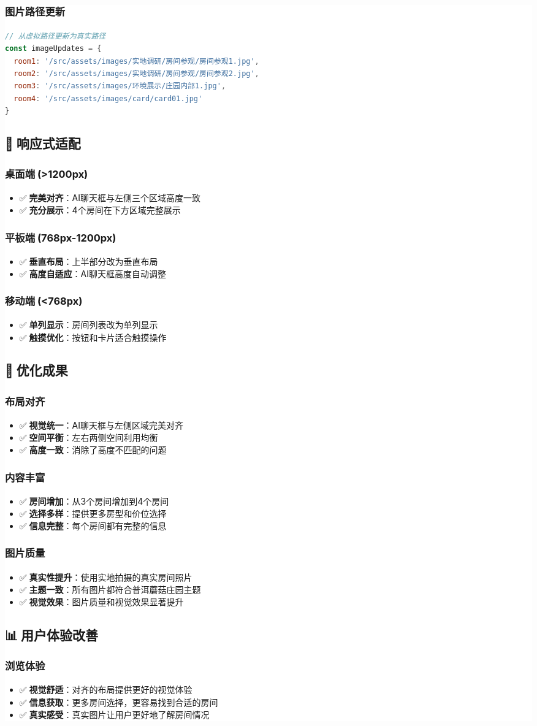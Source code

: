 ### 图片路径更新
```javascript
// 从虚拟路径更新为真实路径
const imageUpdates = {
  room1: '/src/assets/images/实地调研/房间参观/房间参观1.jpg',
  room2: '/src/assets/images/实地调研/房间参观/房间参观2.jpg',
  room3: '/src/assets/images/环境展示/庄园内部1.jpg',
  room4: '/src/assets/images/card/card01.jpg'
}
```

## 📱 响应式适配

### 桌面端 (>1200px)
- ✅ **完美对齐**：AI聊天框与左侧三个区域高度一致
- ✅ **充分展示**：4个房间在下方区域完整展示

### 平板端 (768px-1200px)
- ✅ **垂直布局**：上半部分改为垂直布局
- ✅ **高度自适应**：AI聊天框高度自动调整

### 移动端 (<768px)
- ✅ **单列显示**：房间列表改为单列显示
- ✅ **触摸优化**：按钮和卡片适合触摸操作

## 🎯 优化成果

### 布局对齐
- ✅ **视觉统一**：AI聊天框与左侧区域完美对齐
- ✅ **空间平衡**：左右两侧空间利用均衡
- ✅ **高度一致**：消除了高度不匹配的问题

### 内容丰富
- ✅ **房间增加**：从3个房间增加到4个房间
- ✅ **选择多样**：提供更多房型和价位选择
- ✅ **信息完整**：每个房间都有完整的信息

### 图片质量
- ✅ **真实性提升**：使用实地拍摄的真实房间照片
- ✅ **主题一致**：所有图片都符合普洱蘑菇庄园主题
- ✅ **视觉效果**：图片质量和视觉效果显著提升

## 📊 用户体验改善

### 浏览体验
- ✅ **视觉舒适**：对齐的布局提供更好的视觉体验
- ✅ **信息获取**：更多房间选择，更容易找到合适的房间
- ✅ **真实感受**：真实图片让用户更好地了解房间情况

